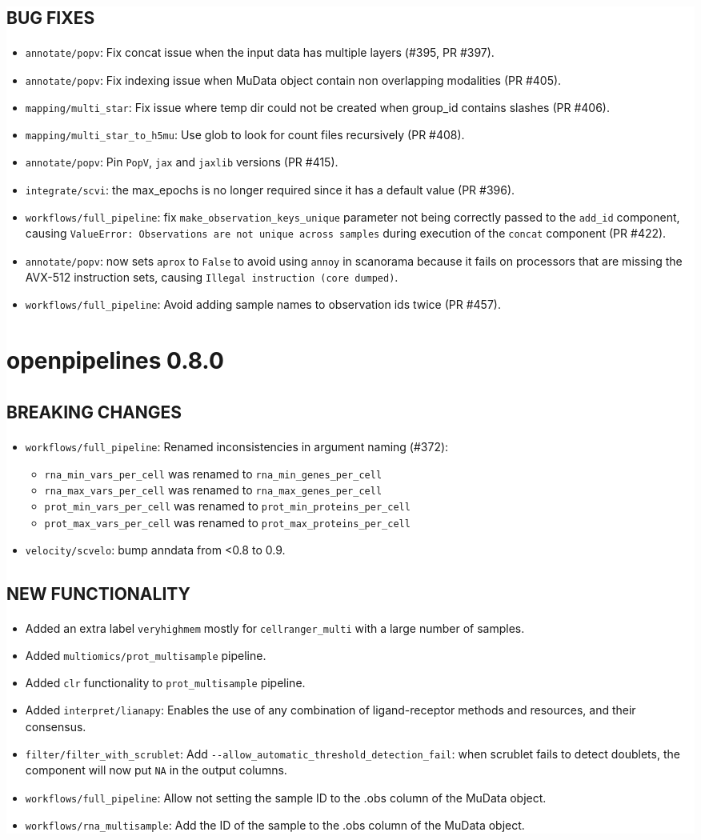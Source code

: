 ## BUG FIXES

* `annotate/popv`: Fix concat issue when the input data has multiple layers (#395, PR #397).

* `annotate/popv`: Fix indexing issue when MuData object contain non overlapping modalities (PR #405).

* `mapping/multi_star`: Fix issue where temp dir could not be created when group_id contains slashes (PR #406).

* `mapping/multi_star_to_h5mu`: Use glob to look for count files recursively (PR #408).

* `annotate/popv`: Pin `PopV`, `jax` and `jaxlib` versions (PR #415).

* `integrate/scvi`: the max_epochs is no longer required since it has a default value (PR #396).

* `workflows/full_pipeline`: fix `make_observation_keys_unique` parameter not being correctly passed to the `add_id` component, causing `ValueError: Observations are not unique across samples` during execution of the `concat` component (PR #422).

* `annotate/popv`: now sets `aprox` to `False` to avoid using `annoy` in scanorama because it fails on processors that are missing the AVX-512 instruction sets, causing `Illegal instruction (core dumped)`.

* `workflows/full_pipeline`: Avoid adding sample names to observation ids twice (PR #457). 

# openpipelines 0.8.0

## BREAKING CHANGES

* `workflows/full_pipeline`: Renamed inconsistencies in argument naming (#372):
  - `rna_min_vars_per_cell` was renamed to `rna_min_genes_per_cell`
  - `rna_max_vars_per_cell` was renamed to `rna_max_genes_per_cell`
  - `prot_min_vars_per_cell` was renamed to `prot_min_proteins_per_cell`
  - `prot_max_vars_per_cell` was renamed to `prot_max_proteins_per_cell`

* `velocity/scvelo`: bump anndata from <0.8 to 0.9.

## NEW FUNCTIONALITY

* Added an extra label `veryhighmem` mostly for `cellranger_multi` with a large number of samples.

* Added `multiomics/prot_multisample` pipeline.

* Added `clr` functionality to `prot_multisample` pipeline.

* Added `interpret/lianapy`: Enables the use of any combination of ligand-receptor methods and resources, and their consensus.

* `filter/filter_with_scrublet`: Add `--allow_automatic_threshold_detection_fail`: when scrublet fails to detect doublets, the component will now put `NA` in the output columns.

* `workflows/full_pipeline`: Allow not setting the sample ID to the .obs column of the MuData object.

* `workflows/rna_multisample`: Add the ID of the sample to the .obs column of the MuData object.
